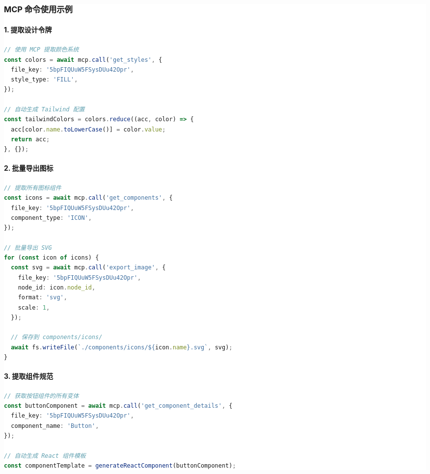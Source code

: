 ### MCP 命令使用示例

#### 1. 提取设计令牌

```typescript
// 使用 MCP 提取颜色系统
const colors = await mcp.call('get_styles', {
  file_key: '5bpFIQUuW5FSysDUu42Opr',
  style_type: 'FILL',
});

// 自动生成 Tailwind 配置
const tailwindColors = colors.reduce((acc, color) => {
  acc[color.name.toLowerCase()] = color.value;
  return acc;
}, {});
```

#### 2. 批量导出图标

```typescript
// 提取所有图标组件
const icons = await mcp.call('get_components', {
  file_key: '5bpFIQUuW5FSysDUu42Opr',
  component_type: 'ICON',
});

// 批量导出 SVG
for (const icon of icons) {
  const svg = await mcp.call('export_image', {
    file_key: '5bpFIQUuW5FSysDUu42Opr',
    node_id: icon.node_id,
    format: 'svg',
    scale: 1,
  });

  // 保存到 components/icons/
  await fs.writeFile(`./components/icons/${icon.name}.svg`, svg);
}
```

#### 3. 提取组件规范

```typescript
// 获取按钮组件的所有变体
const buttonComponent = await mcp.call('get_component_details', {
  file_key: '5bpFIQUuW5FSysDUu42Opr',
  component_name: 'Button',
});

// 自动生成 React 组件模板
const componentTemplate = generateReactComponent(buttonComponent);
```

